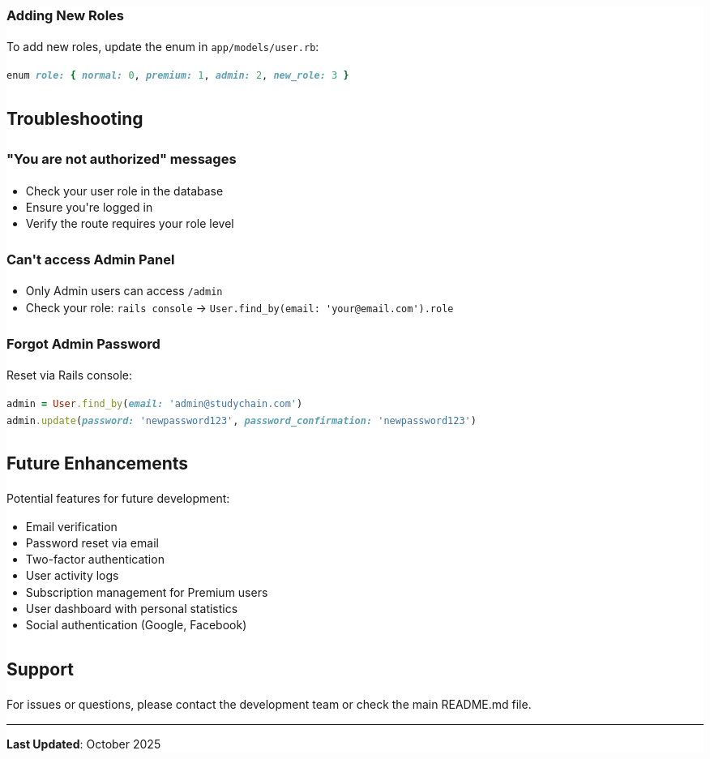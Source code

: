 ### Adding New Roles
To add new roles, update the enum in `app/models/user.rb`:
```ruby
enum role: { normal: 0, premium: 1, admin: 2, new_role: 3 }
```

## Troubleshooting

### "You are not authorized" messages
- Check your user role in the database
- Ensure you're logged in
- Verify the route requires your role level

### Can't access Admin Panel
- Only Admin users can access `/admin`
- Check your role: `rails console` → `User.find_by(email: 'your@email.com').role`

### Forgot Admin Password
Reset via Rails console:
```ruby
admin = User.find_by(email: 'admin@studychain.com')
admin.update(password: 'newpassword123', password_confirmation: 'newpassword123')
```

## Future Enhancements

Potential features for future development:
- Email verification
- Password reset via email
- Two-factor authentication
- User activity logs
- Subscription management for Premium users
- User dashboard with personal statistics
- Social authentication (Google, Facebook)

## Support

For issues or questions, please contact the development team or check the main README.md file.

---

**Last Updated**: October 2025

